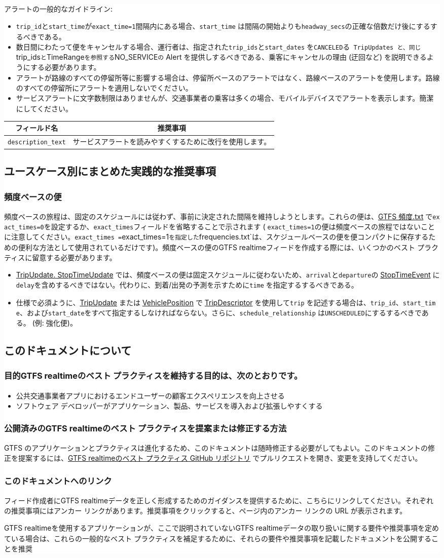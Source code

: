 アラートの一般的なガイドライン:

* `trip_id`と`start_time`が`exact_time=1`間隔内にある場合、`start_time` は間隔の開始よりも`headway_secs`の正確な倍数だけ後にするするべきである。 
* 数日間にわたって便をキャンセルする場合、運行者は、指定された`trip_ids`と`start_dates` を`CANCELED`る` TripUpdates と、同じ`trip_ids`と`TimeRange`を参照する`NO_SERVICE`の` Alert を提供しするべきである、乗客にキャンセルの理由 (迂回など) を説明できるようにする必要があります。
* アラートが路線のすべての停留所等に影響する場合は、停留所ベースのアラートではなく、路線ベースのアラートを使用します。路線のすべての停留所にアラートを適用しないでください。
* サービスアラートに文字数制限はありませんが、交通事業者の乗客は多くの場合、モバイルデバイスでアラートを表示します。簡潔にしてください。

| フィールド名 | 推奨事項 |
|---|---|
| `description_text` | サービスアラートを読みやすくするために改行を使用します。 |

## ユースケース別にまとめた実践的な推奨事項

### 頻度ベースの便

頻度ベースの旅程は、固定のスケジュールには従わず、事前に決定された間隔を維持しようとします。これらの便は、[GTFS 頻度.txt](../../schedule/reference/#frequenciestxt) で`exact_times=0`を設定するか、`exact_times`フィールドを省略することで示されます ( `exact_times=1`の便は頻度ベースの旅程ではないことに注意してください。`exact_times =`exact_times=1`を指定した`frequencies.txt`は、スケジュールベースの便を便コンパクトに保存するための便利な方法として使用されているだけです)。頻度ベースの便のGTFS realtimeフィードを作成する際には、いくつかのベスト プラクティスに留意する必要があります。

* [TripUpdate. StopTimeUpdate](#stoptimeupdate) では、頻度ベースの便は固定スケジュールに従わないため、`arrival`と`departure`の [StopTimeEvent](#stoptimeevent) に`delay`を含めするべきではない。代わりに、到着/出発の予測を示すために`time` を指定するするべきである。

* 仕様で必須ように、[TripUpdate](#tripupdate) または [VehiclePosition](#vehicleposition) で [TripDescriptor](#tripdescriptor) を使用して`trip` を記述する場合は、`trip_id`、`start_time`、および`start_date`をすべて指定するしなければならない。さらに、`schedule_relationship` は`UNSCHEDULED`にするするべきである。
 (例: 強化便)。


## このドキュメントについて

### 目的GTFS realtimeのベスト プラクティスを維持する目的は、次のとおりです。

* 公共交通事業者アプリにおけるエンドユーザーの顧客エクスペリエンスを向上させる
* ソフトウェア デベロッパーがアプリケーション、製品、サービスを導入および拡張しやすくする

### 公開済みのGTFS realtimeのベスト プラクティスを提案または修正する方法

GTFS のアプリケーションとプラクティスは進化するため、このドキュメントは随時修正する必要がしてもよい。このドキュメントの修正を提案するには、[GTFS realtimeのベスト プラクティス GitHub リポジトリ](https://github.com/MobilityData/GTFS_Realtime_Best-Practices) でプルリクエストを開き、変更を支持してください。

### このドキュメントへのリンク

フィード作成者にGTFS realtimeデータを正しく形成するためのガイダンスを提供するために、こちらにリンクしてください。それぞれの推奨事項にはアンカー リンクがあります。推奨事項をクリックすると、ページ内のアンカー リンクの URL が表示されます。

GTFS realtimeを使用するアプリケーションが、ここで説明されていないGTFS realtimeデータの取り扱いに関する要件や推奨事項を定めている場合は、これらの一般的なベスト プラクティスを補足するために、それらの要件や推奨事項を記載したドキュメントを公開することを推奨